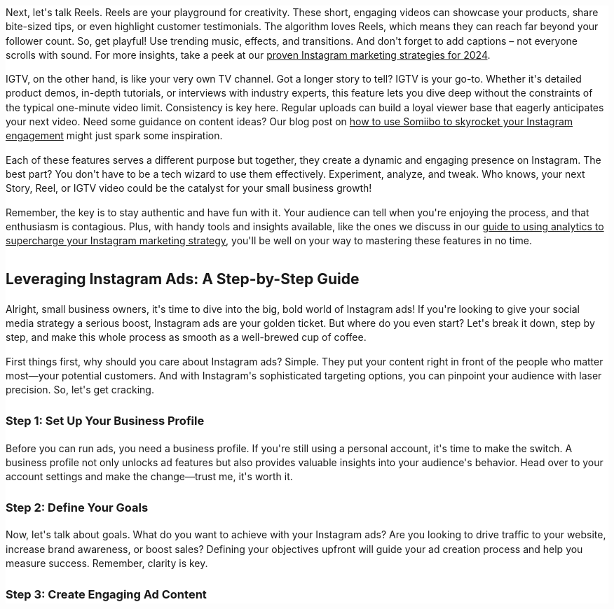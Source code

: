 Next, let's talk Reels. Reels are your playground for creativity. These short, engaging videos can showcase your products, share bite-sized tips, or even highlight customer testimonials. The algorithm loves Reels, which means they can reach far beyond your follower count. So, get playful! Use trending music, effects, and transitions. And don't forget to add captions – not everyone scrolls with sound. For more insights, take a peek at our [proven Instagram marketing strategies for 2024](https://instagrowify.com/blog/10-proven-instagram-marketing-strategies-for-2024).

IGTV, on the other hand, is like your very own TV channel. Got a longer story to tell? IGTV is your go-to. Whether it's detailed product demos, in-depth tutorials, or interviews with industry experts, this feature lets you dive deep without the constraints of the typical one-minute video limit. Consistency is key here. Regular uploads can build a loyal viewer base that eagerly anticipates your next video. Need some guidance on content ideas? Our blog post on [how to use Somiibo to skyrocket your Instagram engagement](https://instagrowify.com/blog/how-to-use-somiibo-to-skyrocket-your-instagram-engagement) might just spark some inspiration.

Each of these features serves a different purpose but together, they create a dynamic and engaging presence on Instagram. The best part? You don't have to be a tech wizard to use them effectively. Experiment, analyze, and tweak. Who knows, your next Story, Reel, or IGTV video could be the catalyst for your small business growth!

Remember, the key is to stay authentic and have fun with it. Your audience can tell when you're enjoying the process, and that enthusiasm is contagious. Plus, with handy tools and insights available, like the ones we discuss in our [guide to using analytics to supercharge your Instagram marketing strategy](https://instagrowify.com/blog/how-to-use-analytics-to-supercharge-your-instagram-marketing-strategy), you'll be well on your way to mastering these features in no time.



## Leveraging Instagram Ads: A Step-by-Step Guide

Alright, small business owners, it's time to dive into the big, bold world of Instagram ads! If you're looking to give your social media strategy a serious boost, Instagram ads are your golden ticket. But where do you even start? Let's break it down, step by step, and make this whole process as smooth as a well-brewed cup of coffee.

First things first, why should you care about Instagram ads? Simple. They put your content right in front of the people who matter most—your potential customers. And with Instagram's sophisticated targeting options, you can pinpoint your audience with laser precision. So, let's get cracking.

### Step 1: Set Up Your Business Profile

Before you can run ads, you need a business profile. If you're still using a personal account, it's time to make the switch. A business profile not only unlocks ad features but also provides valuable insights into your audience's behavior. Head over to your account settings and make the change—trust me, it's worth it.

### Step 2: Define Your Goals

Now, let's talk about goals. What do you want to achieve with your Instagram ads? Are you looking to drive traffic to your website, increase brand awareness, or boost sales? Defining your objectives upfront will guide your ad creation process and help you measure success. Remember, clarity is key.

### Step 3: Create Engaging Ad Content
